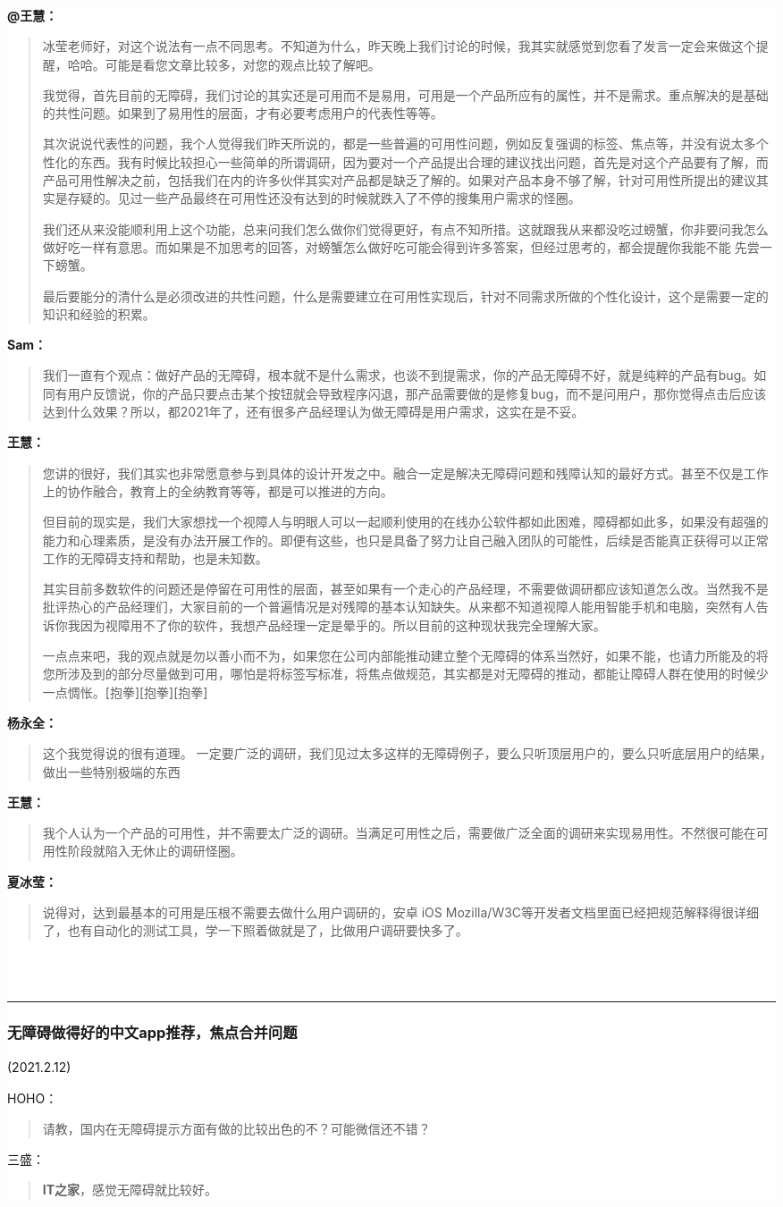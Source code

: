 **@王慧：**

> 冰莹老师好，对这个说法有一点不同思考。不知道为什么，昨天晚上我们讨论的时候，我其实就感觉到您看了发言一定会来做这个提醒，哈哈。可能是看您文章比较多，对您的观点比较了解吧。
> 
> 我觉得，首先目前的无障碍，我们讨论的其实还是可用而不是易用，可用是一个产品所应有的属性，并不是需求。重点解决的是基础的共性问题。如果到了易用性的层面，才有必要考虑用户的代表性等等。
> 
> 其次说说代表性的问题，我个人觉得我们昨天所说的，都是一些普遍的可用性问题，例如反复强调的标签、焦点等，并没有说太多个性化的东西。我有时候比较担心一些简单的所谓调研，因为要对一个产品提出合理的建议找出问题，首先是对这个产品要有了解，而产品可用性解决之前，包括我们在内的许多伙伴其实对产品都是缺乏了解的。如果对产品本身不够了解，针对可用性所提出的建议其实是存疑的。见过一些产品最终在可用性还没有达到的时候就跌入了不停的搜集用户需求的怪圈。
> 
> 我们还从来没能顺利用上这个功能，总来问我们怎么做你们觉得更好，有点不知所措。这就跟我从来都没吃过螃蟹，你非要问我怎么做好吃一样有意思。而如果是不加思考的回答，对螃蟹怎么做好吃可能会得到许多答案，但经过思考的，都会提醒你我能不能 先尝一下螃蟹。
> 
> 最后要能分的清什么是必须改进的共性问题，什么是需要建立在可用性实现后，针对不同需求所做的个性化设计，这个是需要一定的知识和经验的积累。

**Sam：**
> 我们一直有个观点：做好产品的无障碍，根本就不是什么需求，也谈不到提需求，你的产品无障碍不好，就是纯粹的产品有bug。如同有用户反馈说，你的产品只要点击某个按钮就会导致程序闪退，那产品需要做的是修复bug，而不是问用户，那你觉得点击后应该达到什么效果？所以，都2021年了，还有很多产品经理认为做无障碍是用户需求，这实在是不妥。

**王慧：**
> 您讲的很好，我们其实也非常愿意参与到具体的设计开发之中。融合一定是解决无障碍问题和残障认知的最好方式。甚至不仅是工作上的协作融合，教育上的全纳教育等等，都是可以推进的方向。
> 
> 但目前的现实是，我们大家想找一个视障人与明眼人可以一起顺利使用的在线办公软件都如此困难，障碍都如此多，如果没有超强的能力和心理素质，是没有办法开展工作的。即便有这些，也只是具备了努力让自己融入团队的可能性，后续是否能真正获得可以正常工作的无障碍支持和帮助，也是未知数。
> 
> 其实目前多数软件的问题还是停留在可用性的层面，甚至如果有一个走心的产品经理，不需要做调研都应该知道怎么改。当然我不是批评热心的产品经理们，大家目前的一个普遍情况是对残障的基本认知缺失。从来都不知道视障人能用智能手机和电脑，突然有人告诉你我因为视障用不了你的软件，我想产品经理一定是晕乎的。所以目前的这种现状我完全理解大家。
> 
> 一点点来吧，我的观点就是勿以善小而不为，如果您在公司内部能推动建立整个无障碍的体系当然好，如果不能，也请力所能及的将您所涉及到的部分尽量做到可用，哪怕是将标签写标准，将焦点做规范，其实都是对无障碍的推动，都能让障碍人群在使用的时候少一点惆怅。[抱拳][抱拳][抱拳]

**杨永全：**
> 这个我觉得说的很有道理。  一定要广泛的调研，我们见过太多这样的无障碍例子，要么只听顶层用户的，要么只听底层用户的结果，做出一些特别极端的东西

**王慧：**
> 我个人认为一个产品的可用性，并不需要太广泛的调研。当满足可用性之后，需要做广泛全面的调研来实现易用性。不然很可能在可用性阶段就陷入无休止的调研怪圈。

**夏冰莹：**
> 说得对，达到最基本的可用是压根不需要去做什么用户调研的，安卓 iOS Mozilla/W3C等开发者文档里面已经把规范解释得很详细了，也有自动化的测试工具，学一下照着做就是了，比做用户调研要快多了。


<br/><br/>

---


### 无障碍做得好的中文app推荐，焦点合并问题

(2021.2.12)

HOHO：
> 请教，国内在无障碍提示方面有做的比较出色的不？可能微信还不错？

三盛：
> **IT之家**，感觉无障碍就比较好。
